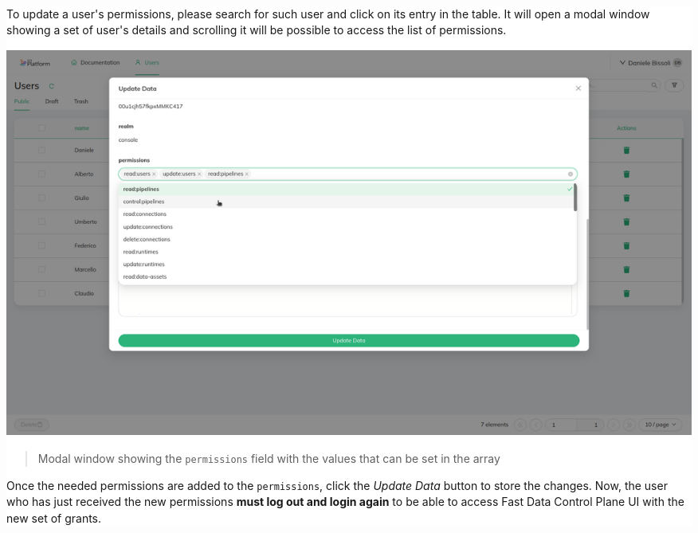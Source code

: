 To update a user's permissions, please search for such user and click on its entry in the table. It will open a modal window
showing a set of user's details and scrolling it will be possible to access the list of permissions.

![Users Management UI](./img/edit_user_permissions.png)
> Modal window showing the `permissions` field with the values that can be set in the array

Once the needed permissions are added to the `permissions`, click the _Update Data_ button to store the changes.
Now, the user who has just received the new permissions **must log out and login again** to be able to access Fast Data
Control Plane UI with the new set of grants.